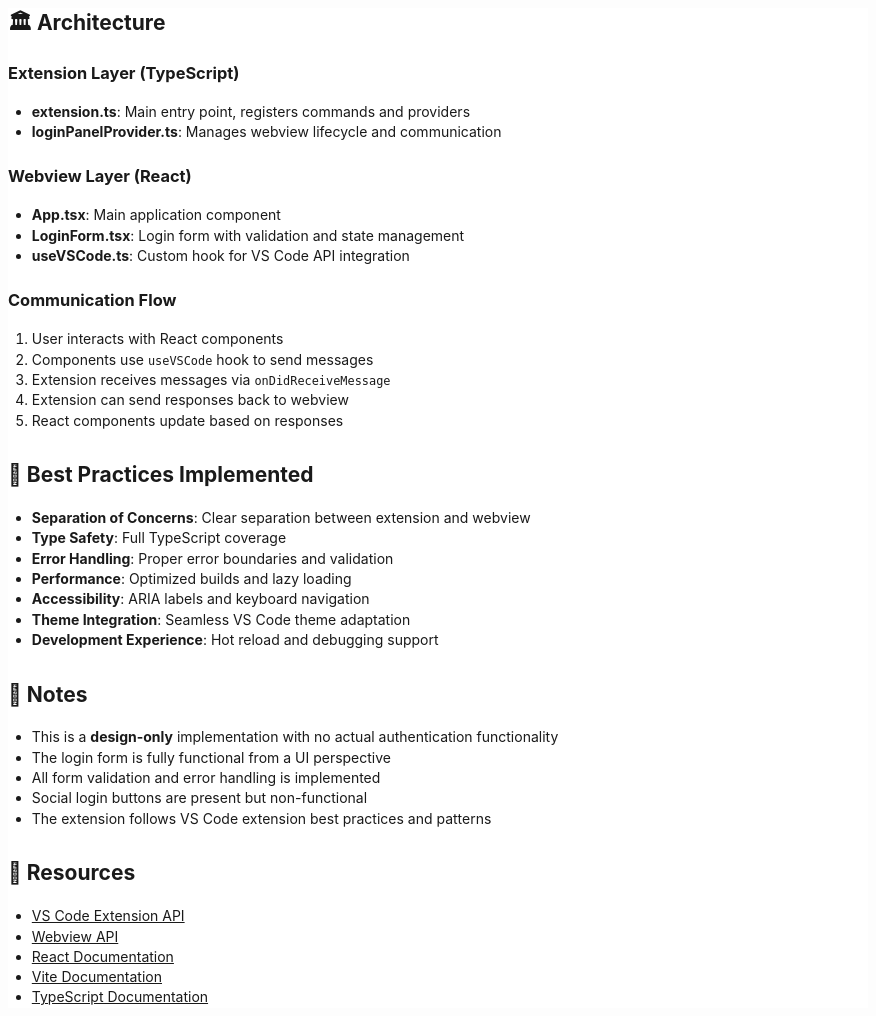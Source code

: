 ## 🏛️ Architecture

### Extension Layer (TypeScript)
- **extension.ts**: Main entry point, registers commands and providers
- **loginPanelProvider.ts**: Manages webview lifecycle and communication

### Webview Layer (React)
- **App.tsx**: Main application component
- **LoginForm.tsx**: Login form with validation and state management
- **useVSCode.ts**: Custom hook for VS Code API integration

### Communication Flow
1. User interacts with React components
2. Components use `useVSCode` hook to send messages
3. Extension receives messages via `onDidReceiveMessage`
4. Extension can send responses back to webview
5. React components update based on responses

## 🎯 Best Practices Implemented

- **Separation of Concerns**: Clear separation between extension and webview
- **Type Safety**: Full TypeScript coverage
- **Error Handling**: Proper error boundaries and validation
- **Performance**: Optimized builds and lazy loading
- **Accessibility**: ARIA labels and keyboard navigation
- **Theme Integration**: Seamless VS Code theme adaptation
- **Development Experience**: Hot reload and debugging support

## 📝 Notes

- This is a **design-only** implementation with no actual authentication functionality
- The login form is fully functional from a UI perspective
- All form validation and error handling is implemented
- Social login buttons are present but non-functional
- The extension follows VS Code extension best practices and patterns

## 🔗 Resources

- [VS Code Extension API](https://code.visualstudio.com/api)
- [Webview API](https://code.visualstudio.com/api/extension-guides/webview)
- [React Documentation](https://react.dev/)
- [Vite Documentation](https://vitejs.dev/)
- [TypeScript Documentation](https://www.typescriptlang.org/)
